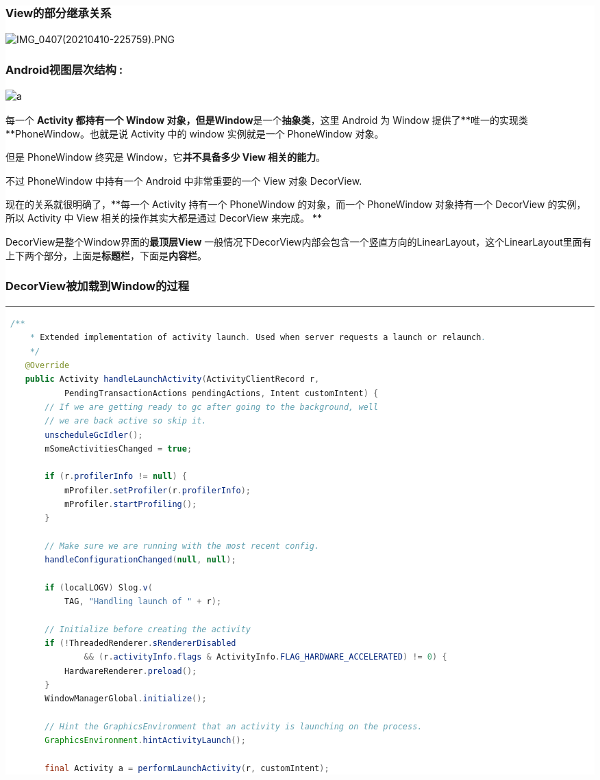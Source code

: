 ### View的部分继承关系

![IMG_0407(20210410-225759).PNG](https://i.loli.net/2021/04/10/hQRyUbH9trTvLSZ.jpg)









### Android视图层次结构 : 

![a](https://i.loli.net/2020/05/03/z8kOwbsxcQF4Eo3.png)

每一个 **Activity **都持有一个 **Window** 对象，但是**Window**是一个**抽象类**，这里 Android 为 Window 提供了**唯一的实现类 **PhoneWindow。也就是说 Activity 中的 window 实例就是一个 PhoneWindow 对象。

但是 PhoneWindow 终究是 Window，它**并不具备多少 View 相关的能力**。

不过 PhoneWindow 中持有一个 Android 中非常重要的一个 View 对象 DecorView.

现在的关系就很明确了，**每一个 Activity 持有一个 PhoneWindow 的对象，而一个 PhoneWindow 对象持有一个 DecorView 的实例，所以 Activity 中 View 相关的操作其实大都是通过 DecorView 来完成。 **

DecorView是整个Window界面的**最顶层View**
一般情况下DecorView内部会包含一个竖直方向的LinearLayout，这个LinearLayout里面有上下两个部分，上面是**标题栏**，下面是**内容栏**。



### DecorView被加载到Window的过程

------



```java
 /**
     * Extended implementation of activity launch. Used when server requests a launch or relaunch.
     */
    @Override
    public Activity handleLaunchActivity(ActivityClientRecord r,
            PendingTransactionActions pendingActions, Intent customIntent) {
        // If we are getting ready to gc after going to the background, well
        // we are back active so skip it.
        unscheduleGcIdler();
        mSomeActivitiesChanged = true;

        if (r.profilerInfo != null) {
            mProfiler.setProfiler(r.profilerInfo);
            mProfiler.startProfiling();
        }

        // Make sure we are running with the most recent config.
        handleConfigurationChanged(null, null);

        if (localLOGV) Slog.v(
            TAG, "Handling launch of " + r);

        // Initialize before creating the activity
        if (!ThreadedRenderer.sRendererDisabled
                && (r.activityInfo.flags & ActivityInfo.FLAG_HARDWARE_ACCELERATED) != 0) {
            HardwareRenderer.preload();
        }
        WindowManagerGlobal.initialize();

        // Hint the GraphicsEnvironment that an activity is launching on the process.
        GraphicsEnvironment.hintActivityLaunch();

        final Activity a = performLaunchActivity(r, customIntent);
```